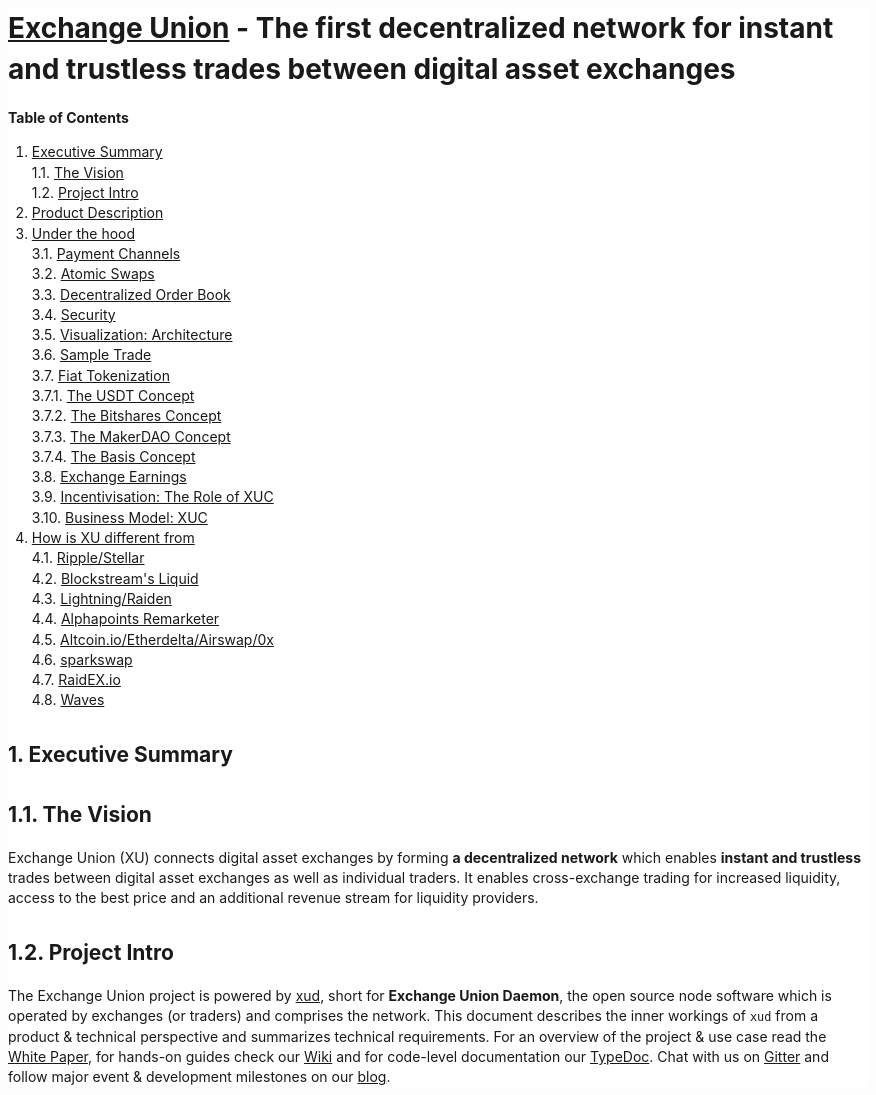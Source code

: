 # [Exchange Union](https://www.exchangeunion.com) - The first decentralized network for instant and trustless trades between digital asset exchanges

**Table of Contents**
1. [Executive Summary](#1-executive-summary)  
  1.1. [The Vision](#11-the-vision)  
  1.2. [Project Intro](#12-project-intro)
2. [Product Description](#2-product-description)  
3. [Under the hood](#3-under-the-hood)  
  3.1. [Payment Channels](#31-payment-channels)  
  3.2. [Atomic Swaps](#32-atomic-swaps)  
  3.3. [Decentralized Order Book](#33-decentralized-order-book-dob)  
  3.4. [Security](#34-security)  
  3.5. [Visualization: Architecture](#35-visualization-architecture)  
  3.6. [Sample Trade](#36-sample-trade)  
  3.7. [Fiat Tokenization](#37-fiat-tokenization--stablecoins)  
    3.7.1. [The USDT Concept](#371-the-usdt-concept)  
    3.7.2. [The Bitshares Concept](#372the-bitshares-concept)  
    3.7.3. [The MakerDAO Concept](#373-the-makerdao-concept)  
    3.7.4. [The Basis Concept](#374-the-basis-basecoin-concept)  
  3.8. [Exchange Earnings](#38-exchange-earnings)  
  3.9. [Incentivisation: The Role of XUC](#39-incentivisation---the-role-of-xuc)  
  3.10. [Business Model: XUC](#310-business-model---xuc)  
4. [How is XU different from](#4-how-is-xu-different-from-)  
  4.1. [Ripple/Stellar](#41-ripple--stellar)  
  4.2. [Blockstream's Liquid](#42-blockstreams-liquid)  
  4.3. [Lightning/Raiden](#43-lightning--raiden)  
  4.4. [Alphapoints Remarketer](#44-alphapoints-remarketer)  
  4.5. [Altcoin.io/Etherdelta/Airswap/0x](#45-altcoinio--etherdelta--airswap--0x--idex)  
  4.6. [sparkswap](#46-sparkswap)  
  4.7. [RaidEX.io](#47-raidexio)  
  4.8. [Waves](#48-waves) 


## 1. Executive Summary

1.1. The Vision
---------------
Exchange Union (XU) connects digital asset exchanges by forming **a decentralized network** which enables **instant and trustless** trades between digital asset exchanges as well as individual traders. It enables cross-exchange trading for increased liquidity, access to the best price and an additional revenue stream for liquidity providers.

1.2. Project Intro
------------------
The Exchange Union project is powered by [xud](https://github.com/ExchangeUnion/xud/), short for **Exchange Union Daemon**, the  open source node software which is operated by exchanges (or traders) and comprises the network. This document describes the inner workings of `xud` from a product & technical perspective and summarizes technical requirements. For an overview of the project & use case read the [White Paper](https://www.exchangeunion.com/static/files/ExchangeUnion-WhitePaper_en.pdf), for hands-on guides check our [Wiki](https://github.com/ExchangeUnion/xud/wiki) and for code-level documentation our [TypeDoc](https://exchangeunion.github.io/xud-typedoc/). Chat with us on [Gitter](https://gitter.im/exchangeunion/Lobby) and follow major event & development milestones on our [blog](https://blog.exchangeunion.com/).
